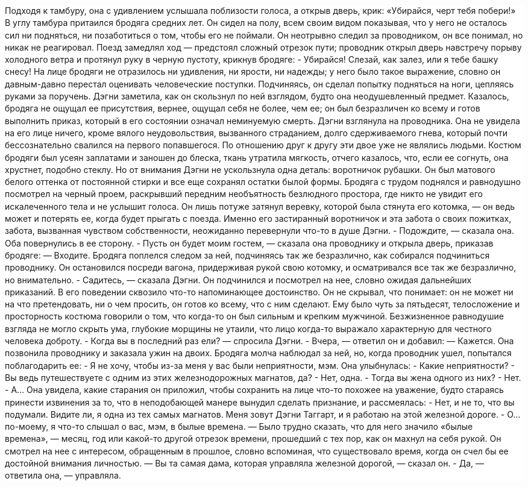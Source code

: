 Подходя к тамбуру, она с удивлением услышала поблизости голоса, а открыв дверь, крик: «Убирайся, черт тебя побери!»
В углу тамбура притаился бродяга средних лет. Он сидел на полу, всем своим видом показывая, что у него не осталось сил ни подняться, ни позаботиться о том, чтобы его не поймали. Он неотрывно следил за проводником, он все понимал, но никак не реагировал. Поезд замедлял ход — предстоял сложный отрезок пути; проводник открыл дверь навстречу порыву холодного ветра и протянул руку в черную пустоту, крикнув бродяге:
\- Убирайся! Слезай, как залез, или я тебе башку снесу! На лице бродяги не отразилось ни удивления, ни ярости, ни надежды; у него было такое выражение, словно он давным-давно перестал оценивать человеческие поступки. Подчиняясь, он сделал попытку подняться на ноги, цепляясь руками за поручень. Дэгни заметила, как он скользнул по ней взглядом, будто она неодушевленный предмет. Казалось, бродяга не ощущал ее присутствия, вернее, ощущал себя не более, чем ее; он был безразличен ко всему и готов выполнить приказ, который в его состоянии означал неминуемую смерть.
Дэгни взглянула на проводника. Она не увидела на его лице ничего, кроме вялого неудовольствия, вызванного страданием, долго сдерживаемого гнева, который почти бессознательно свалился на первого попавшегося. По отношению друг к другу эти двое уже не являлись людьми.
Костюм бродяги был усеян заплатами и заношен до блеска, ткань утратила мягкость, отчего казалось, что, если ее согнуть, она хрустнет, подобно стеклу. Но от внимания Дэгни не ускользнула одна деталь: воротничок рубашки. Он был матового белого оттенка от постоянной стирки и все еще сохранял остатки былой формы. Бродяга с трудом поднялся и равнодушно посмотрел на черный проем, раскрывший передним необъятность безлюдного простора, где никто не увидит его искалеченного тела и не услышит голоса. Он лишь потуже затянул веревку, которой была стянута его котомка, — он ведь может и потерять ее, когда будет прыгать с поезда.
Именно его застиранный воротничок и эта забота о своих пожитках, забота, вызванная чувством собственности, неожиданно перевернули что-то в душе Дэгни.
\- Подождите, — сказала она.
Оба повернулись в ее сторону.
\- Пусть он будет моим гостем, — сказала она проводнику и открыла дверь, приказав бродяге: — Входите.
Бродяга поплелся следом за ней, подчиняясь так же безразлично, как собирался подчиниться проводнику.
Он остановился посреди вагона, придерживая рукой свою котомку, и осматривался все так же безразлично, но внимательно.
\- Садитесь, — сказала Дэгни.
Он подчинился и посмотрел на нее, словно ожидая дальнейших приказаний. В его поведении сквозило что-то напоминающее достоинство. Он не скрывал, что понимает: он не может ни на что претендовать, ни о чем просить, он готов ко всему, что с ним сделают.
Ему было чуть за пятьдесят, телосложение и просторность костюма говорили о том, что когда-то он был сильным и крепким мужчиной. Безжизненное равнодушие взгляда не могло скрыть ума, глубокие морщины не утаили, что лицо когда-то выражало характерную для честного человека доброту.
\- Когда вы в последний раз ели? — спросила Дэгни.
\- Вчера, — ответил он и добавил: — Кажется.
Она позвонила проводнику и заказала ужин на двоих. Бродяга молча наблюдал за ней, но, когда проводник ушел, попытался поблагодарить ее:
\- Я не хочу, чтобы из-за меня у вас были неприятности, мэм.
Она улыбнулась:
\- Какие неприятности?
\- Вы ведь путешествуете с одним из этих железнодорожных магнатов, да?
\- Нет, одна.
\- Тогда вы жена одного из них?
\- Нет.
\- А…
Она увидела, какие старания он приложил, чтобы сохранить на лице что-то похожее на уважение, будто стараясь принести извинения за то, что в неподобающей манере вынудил сделать признание, и рассмеялась:
\- Нет, и не то, что вы подумали. Видите ли, я одна из тех самых магнатов. Меня зовут Дэгни Таггарт, и я работаю на этой железной дороге.
\- О… по-моему, я что-то слышал о вас, мэм, в былые времена. — Было трудно сказать, что для него значило «былые времена», — месяц, год или какой-то другой отрезок времени, прошедший с тех пор, как он махнул на себя рукой. Он смотрел на нее с интересом, обращенным в прошлое, словно вспоминая, что существовало время, когда он счел бы ее достойной внимания личностью. — Вы та самая дама, которая управляла железной дорогой, — сказал он.
\- Да, — ответила она, — управляла.